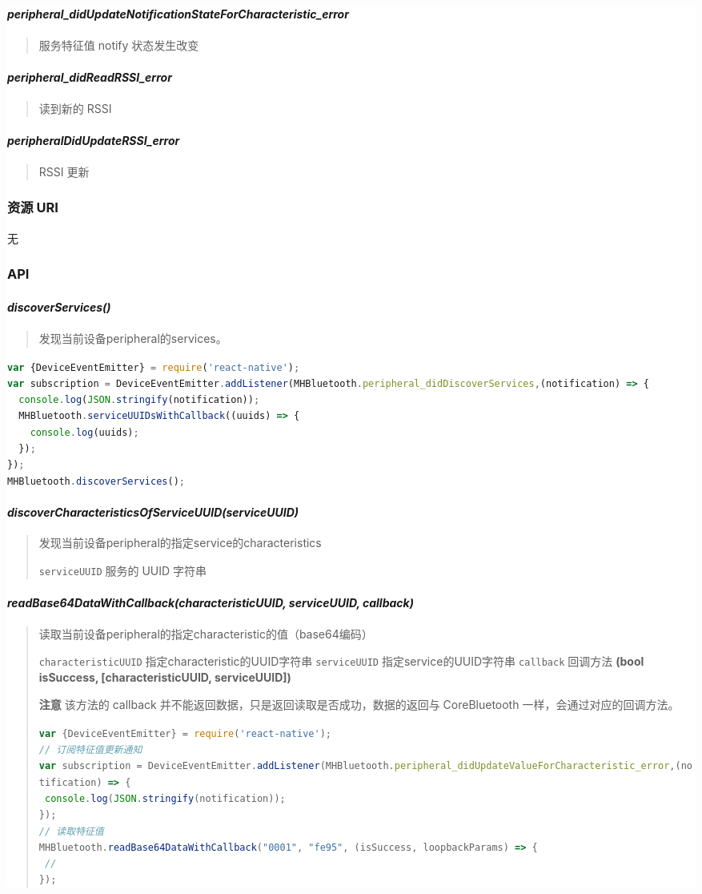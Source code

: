 #### *peripheral_didUpdateNotificationStateForCharacteristic_error*
>服务特征值 notify 状态发生改变

#### *peripheral_didReadRSSI_error*
>读到新的 RSSI

#### *peripheralDidUpdateRSSI_error*
>RSSI 更新

### 资源 URI
无

### API
#### *discoverServices()*
>发现当前设备peripheral的services。
>
```js
var {DeviceEventEmitter} = require('react-native');
var subscription = DeviceEventEmitter.addListener(MHBluetooth.peripheral_didDiscoverServices,(notification) => {
  console.log(JSON.stringify(notification));
  MHBluetooth.serviceUUIDsWithCallback((uuids) => {
    console.log(uuids);
  });
});
MHBluetooth.discoverServices();
```

#### *discoverCharacteristicsOfServiceUUID(serviceUUID)*
>发现当前设备peripheral的指定service的characteristics
>
>`serviceUUID` 服务的 UUID 字符串

#### *readBase64DataWithCallback(characteristicUUID, serviceUUID, callback)*
>读取当前设备peripheral的指定characteristic的值（base64编码）
>
>`characteristicUUID` 指定characteristic的UUID字符串
>`serviceUUID` 指定service的UUID字符串
>`callback` 回调方法 **(bool isSuccess, [characteristicUUID, serviceUUID])**
>
>**注意** 该方法的 callback 并不能返回数据，只是返回读取是否成功，数据的返回与 CoreBluetooth 一样，会通过对应的回调方法。
>
>```js
>var {DeviceEventEmitter} = require('react-native');
>// 订阅特征值更新通知
>var subscription = DeviceEventEmitter.addListener(MHBluetooth.peripheral_didUpdateValueForCharacteristic_error,(notification) => {
>  console.log(JSON.stringify(notification));
>});
>// 读取特征值
>MHBluetooth.readBase64DataWithCallback("0001", "fe95", (isSuccess, loopbackParams) => {
>  //
>});
>```
